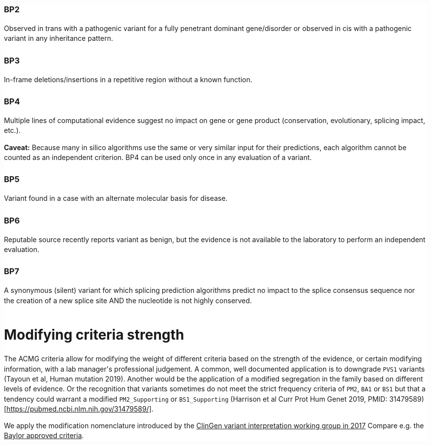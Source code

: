 ### BP2
Observed in trans with a pathogenic variant for a fully penetrant dominant
gene/disorder or observed in cis with a pathogenic variant in any inheritance
pattern.

### BP3
In-frame deletions/insertions in a repetitive region without a known function.

### BP4
Multiple lines of computational evidence suggest no impact on gene or gene
product (conservation, evolutionary, splicing impact, etc.).

**Caveat:** Because many in silico algorithms use the same or very similar
input for their predictions, each algorithm cannot be counted as an
independent criterion. BP4 can be used only once in any evaluation of a variant.

### BP5
Variant found in a case with an alternate molecular basis for disease.

### BP6
Reputable source recently reports variant as benign, but the evidence is not
available to the laboratory to perform an independent evaluation.

### BP7
A synonymous (silent) variant for which splicing prediction algorithms predict
no impact to the splice consensus sequence nor the creation of a new splice
site AND the nucleotide is not highly conserved.

# Modifying criteria strength

The ACMG criteria allow for modifying the weight of different criteria based on the
strength of the evidence, or certain modifying information, with a lab manager's professional judgement.
A common, well documented application is to downgrade `PVS1` variants (Tayoun et al, Human mutation 2019). Another would be the application of a modified segregation in the family based on different levels of evidence.
Or the recognition that variants sometimes do not meet the strict frequency criteria of `PM2`, `BA1` or `BS1` but that a tendency could warrant a modified
`PM2_Supporting` or `BS1_Supporting` (Harrison et al Curr Prot Hum Genet 2019, PMID: 31479589)[https://pubmed.ncbi.nlm.nih.gov/31479589/].

We apply the modification nomenclature introduced by the [ClinGen variant interpretation working group in 2017](https://www.clinicalgenome.org/site/assets/files/3459/svi_criteria_nomenclature_recommendation_v1.pdf)
Compare e.g. the [Baylor approved criteria](https://www.baylorgenetics.com/variant-classification/).

